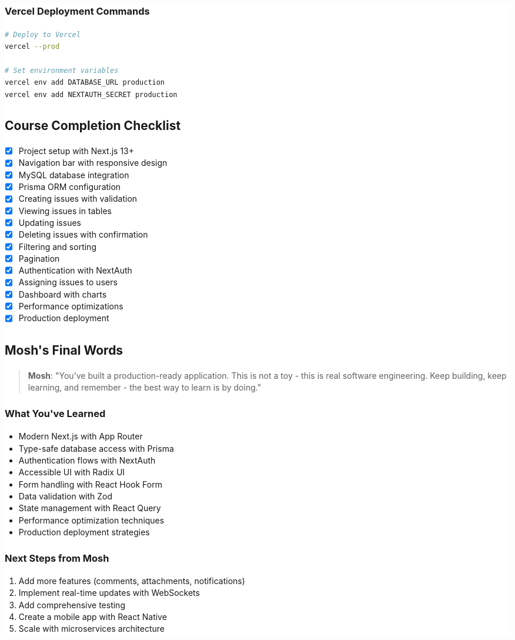 ### Vercel Deployment Commands

```bash
# Deploy to Vercel
vercel --prod

# Set environment variables
vercel env add DATABASE_URL production
vercel env add NEXTAUTH_SECRET production
```

## Course Completion Checklist

- [x] Project setup with Next.js 13+
- [x] Navigation bar with responsive design
- [x] MySQL database integration
- [x] Prisma ORM configuration
- [x] Creating issues with validation
- [x] Viewing issues in tables
- [x] Updating issues
- [x] Deleting issues with confirmation
- [x] Filtering and sorting
- [x] Pagination
- [x] Authentication with NextAuth
- [x] Assigning issues to users
- [x] Dashboard with charts
- [x] Performance optimizations
- [x] Production deployment

## Mosh's Final Words

> **Mosh**: "You've built a production-ready application. This is not a toy - this is real software engineering. Keep building, keep learning, and remember - the best way to learn is by doing."

### What You've Learned
- Modern Next.js with App Router
- Type-safe database access with Prisma
- Authentication flows with NextAuth
- Accessible UI with Radix UI
- Form handling with React Hook Form
- Data validation with Zod
- State management with React Query
- Performance optimization techniques
- Production deployment strategies

### Next Steps from Mosh
1. Add more features (comments, attachments, notifications)
2. Implement real-time updates with WebSockets
3. Add comprehensive testing
4. Create a mobile app with React Native
5. Scale with microservices architecture